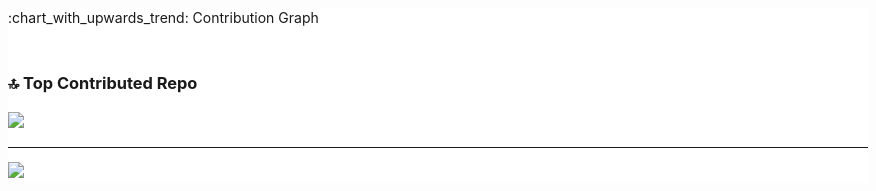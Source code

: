 
   <summary>:chart_with_upwards_trend: Contribution Graph </summary>
   <br/>
   

### 🔝 Top Contributed Repo
<img src="https://github-contributor-stats.vercel.app/api?username=akshat170902&limit=5&theme=dark&combine_all_yearly_contributions=true"/>

---
[![](https://visitcount.itsvg.in/api?id=akshat170902&icon=0&color=0)](https://visitcount.itsvg.in)
